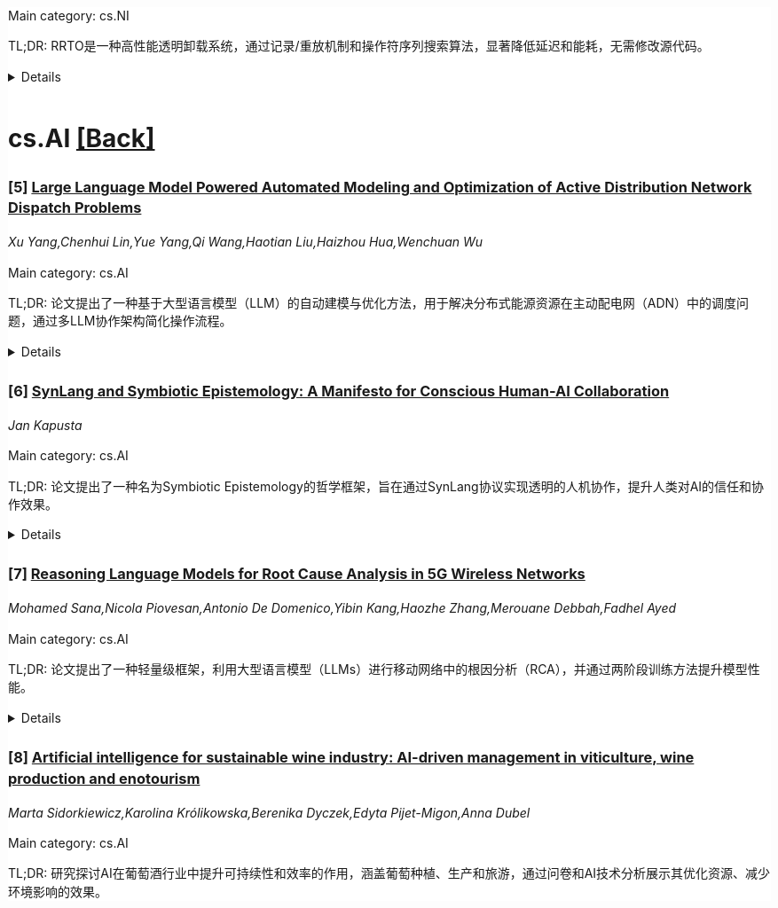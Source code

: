 Main category: cs.NI

TL;DR: RRTO是一种高性能透明卸载系统，通过记录/重放机制和操作符序列搜索算法，显著降低延迟和能耗，无需修改源代码。


<details><summary>Details</summary></details>


<div id='cs.AI'></div>

# cs.AI [[Back]](#toc)

### [5] [Large Language Model Powered Automated Modeling and Optimization of Active Distribution Network Dispatch Problems](https://arxiv.org/abs/2507.21162)
*Xu Yang,Chenhui Lin,Yue Yang,Qi Wang,Haotian Liu,Haizhou Hua,Wenchuan Wu*

Main category: cs.AI

TL;DR: 论文提出了一种基于大型语言模型（LLM）的自动建模与优化方法，用于解决分布式能源资源在主动配电网（ADN）中的调度问题，通过多LLM协作架构简化操作流程。


<details><summary>Details</summary></details>


### [6] [SynLang and Symbiotic Epistemology: A Manifesto for Conscious Human-AI Collaboration](https://arxiv.org/abs/2507.21067)
*Jan Kapusta*

Main category: cs.AI

TL;DR: 论文提出了一种名为Symbiotic Epistemology的哲学框架，旨在通过SynLang协议实现透明的人机协作，提升人类对AI的信任和协作效果。


<details><summary>Details</summary></details>


### [7] [Reasoning Language Models for Root Cause Analysis in 5G Wireless Networks](https://arxiv.org/abs/2507.21974)
*Mohamed Sana,Nicola Piovesan,Antonio De Domenico,Yibin Kang,Haozhe Zhang,Merouane Debbah,Fadhel Ayed*

Main category: cs.AI

TL;DR: 论文提出了一种轻量级框架，利用大型语言模型（LLMs）进行移动网络中的根因分析（RCA），并通过两阶段训练方法提升模型性能。


<details><summary>Details</summary></details>


### [8] [Artificial intelligence for sustainable wine industry: AI-driven management in viticulture, wine production and enotourism](https://arxiv.org/abs/2507.21098)
*Marta Sidorkiewicz,Karolina Królikowska,Berenika Dyczek,Edyta Pijet-Migon,Anna Dubel*

Main category: cs.AI

TL;DR: 研究探讨AI在葡萄酒行业中提升可持续性和效率的作用，涵盖葡萄种植、生产和旅游，通过问卷和AI技术分析展示其优化资源、减少环境影响的效果。
